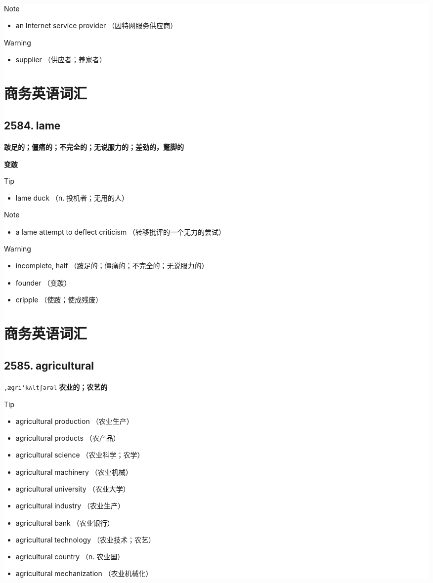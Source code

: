 > [!NOTE]
>
> - an Internet service provider （因特网服务供应商）
>

> [!WARNING]
>
> - supplier （供应者；养家者）
>

# 商务英语词汇

## 2584. lame

**跛足的；僵痛的；不完全的；无说服力的；差劲的，蹩脚的**

**变跛**

> [!TIP]
>
> - lame duck （n. 投机者；无用的人）
>

> [!NOTE]
>
> - a lame attempt to deflect criticism （转移批评的一个无力的尝试）
>

> [!WARNING]
>
> - incomplete, half （跛足的；僵痛的；不完全的；无说服力的）
>
> - founder （变跛）
>
> - cripple （使跛；使成残废）
>

# 商务英语词汇

## 2585. agricultural

`,æɡri'kʌltʃərəl`  **农业的；农艺的**

> [!TIP]
>
> - agricultural production （农业生产）
>
> - agricultural products （农产品）
>
> - agricultural science （农业科学；农学）
>
> - agricultural machinery （农业机械）
>
> - agricultural university （农业大学）
>
> - agricultural industry （农业生产）
>
> - agricultural bank （农业银行）
>
> - agricultural technology （农业技术；农艺）
>
> - agricultural country （n. 农业国）
>
> - agricultural mechanization （农业机械化）